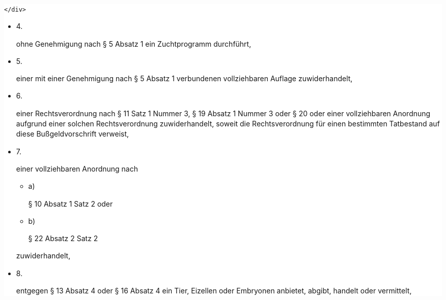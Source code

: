     </div>

  - 4\.
    
    <div>
    
    ohne Genehmigung nach § 5 Absatz 1 ein Zuchtprogramm durchführt,
    
    </div>

  - 5\.
    
    <div>
    
    einer mit einer Genehmigung nach § 5 Absatz 1 verbundenen
    vollziehbaren Auflage zuwiderhandelt,
    
    </div>

  - 6\.
    
    <div>
    
    einer Rechtsverordnung nach § 11 Satz 1 Nummer 3, § 19 Absatz 1
    Nummer 3 oder § 20 oder einer vollziehbaren Anordnung aufgrund einer
    solchen Rechtsverordnung zuwiderhandelt, soweit die Rechtsverordnung
    für einen bestimmten Tatbestand auf diese Bußgeldvorschrift
    verweist,
    
    </div>

  - 7\.
    
    <div>
    
    einer vollziehbaren Anordnung nach
    
      - a)
        
        <div>
        
        § 10 Absatz 1 Satz 2 oder
        
        </div>
    
      - b)
        
        <div>
        
        § 22 Absatz 2 Satz 2
        
        </div>
    
    zuwiderhandelt,
    
    </div>

  - 8\.
    
    <div>
    
    entgegen § 13 Absatz 4 oder § 16 Absatz 4 ein Tier, Eizellen oder
    Embryonen anbietet, abgibt, handelt oder vermittelt,
    